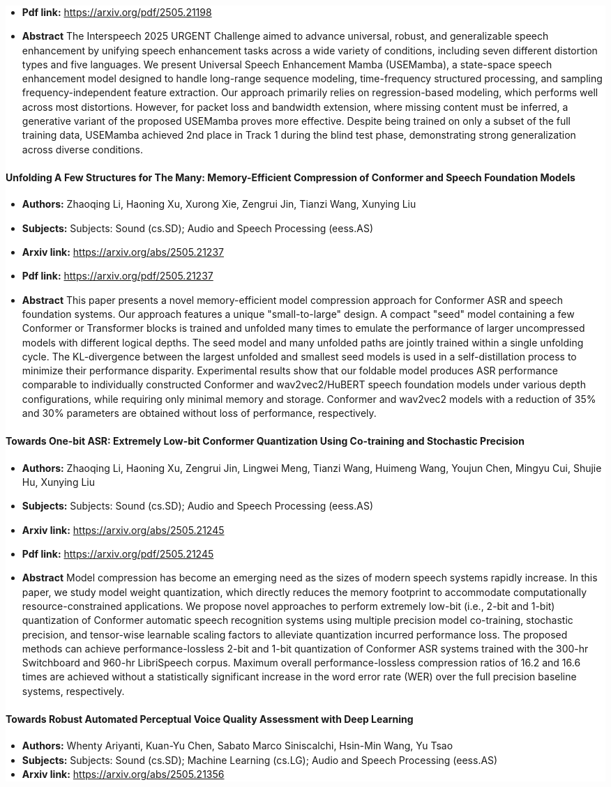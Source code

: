  - **Pdf link:** https://arxiv.org/pdf/2505.21198

 - **Abstract**
 The Interspeech 2025 URGENT Challenge aimed to advance universal, robust, and generalizable speech enhancement by unifying speech enhancement tasks across a wide variety of conditions, including seven different distortion types and five languages. We present Universal Speech Enhancement Mamba (USEMamba), a state-space speech enhancement model designed to handle long-range sequence modeling, time-frequency structured processing, and sampling frequency-independent feature extraction. Our approach primarily relies on regression-based modeling, which performs well across most distortions. However, for packet loss and bandwidth extension, where missing content must be inferred, a generative variant of the proposed USEMamba proves more effective. Despite being trained on only a subset of the full training data, USEMamba achieved 2nd place in Track 1 during the blind test phase, demonstrating strong generalization across diverse conditions.
#### Unfolding A Few Structures for The Many: Memory-Efficient Compression of Conformer and Speech Foundation Models
 - **Authors:** Zhaoqing Li, Haoning Xu, Xurong Xie, Zengrui Jin, Tianzi Wang, Xunying Liu
 - **Subjects:** Subjects:
Sound (cs.SD); Audio and Speech Processing (eess.AS)
 - **Arxiv link:** https://arxiv.org/abs/2505.21237

 - **Pdf link:** https://arxiv.org/pdf/2505.21237

 - **Abstract**
 This paper presents a novel memory-efficient model compression approach for Conformer ASR and speech foundation systems. Our approach features a unique "small-to-large" design. A compact "seed" model containing a few Conformer or Transformer blocks is trained and unfolded many times to emulate the performance of larger uncompressed models with different logical depths. The seed model and many unfolded paths are jointly trained within a single unfolding cycle. The KL-divergence between the largest unfolded and smallest seed models is used in a self-distillation process to minimize their performance disparity. Experimental results show that our foldable model produces ASR performance comparable to individually constructed Conformer and wav2vec2/HuBERT speech foundation models under various depth configurations, while requiring only minimal memory and storage. Conformer and wav2vec2 models with a reduction of 35% and 30% parameters are obtained without loss of performance, respectively.
#### Towards One-bit ASR: Extremely Low-bit Conformer Quantization Using Co-training and Stochastic Precision
 - **Authors:** Zhaoqing Li, Haoning Xu, Zengrui Jin, Lingwei Meng, Tianzi Wang, Huimeng Wang, Youjun Chen, Mingyu Cui, Shujie Hu, Xunying Liu
 - **Subjects:** Subjects:
Sound (cs.SD); Audio and Speech Processing (eess.AS)
 - **Arxiv link:** https://arxiv.org/abs/2505.21245

 - **Pdf link:** https://arxiv.org/pdf/2505.21245

 - **Abstract**
 Model compression has become an emerging need as the sizes of modern speech systems rapidly increase. In this paper, we study model weight quantization, which directly reduces the memory footprint to accommodate computationally resource-constrained applications. We propose novel approaches to perform extremely low-bit (i.e., 2-bit and 1-bit) quantization of Conformer automatic speech recognition systems using multiple precision model co-training, stochastic precision, and tensor-wise learnable scaling factors to alleviate quantization incurred performance loss. The proposed methods can achieve performance-lossless 2-bit and 1-bit quantization of Conformer ASR systems trained with the 300-hr Switchboard and 960-hr LibriSpeech corpus. Maximum overall performance-lossless compression ratios of 16.2 and 16.6 times are achieved without a statistically significant increase in the word error rate (WER) over the full precision baseline systems, respectively.
#### Towards Robust Automated Perceptual Voice Quality Assessment with Deep Learning
 - **Authors:** Whenty Ariyanti, Kuan-Yu Chen, Sabato Marco Siniscalchi, Hsin-Min Wang, Yu Tsao
 - **Subjects:** Subjects:
Sound (cs.SD); Machine Learning (cs.LG); Audio and Speech Processing (eess.AS)
 - **Arxiv link:** https://arxiv.org/abs/2505.21356
